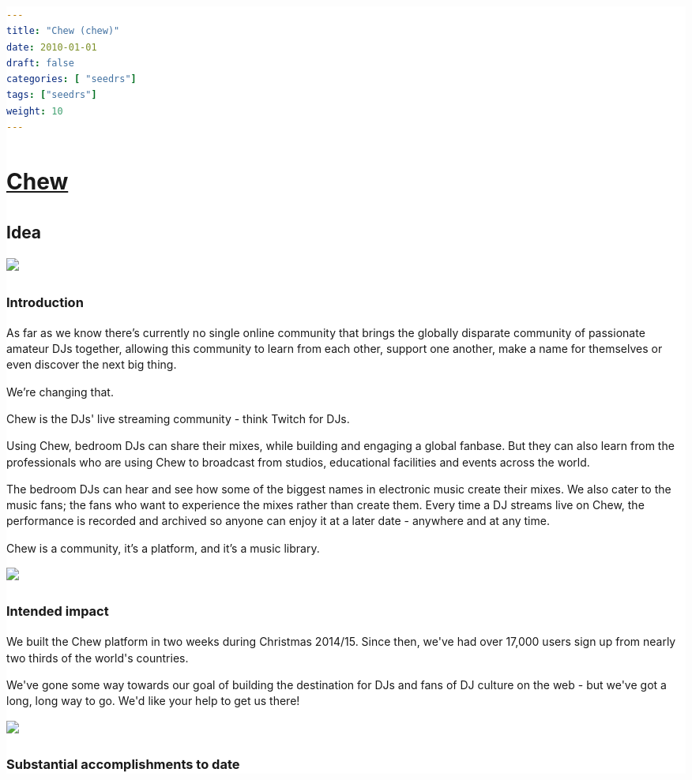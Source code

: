 ```yaml
---
title: "Chew (chew)"
date: 2010-01-01
draft: false
categories: [ "seedrs"]
tags: ["seedrs"]
weight: 10
---
```


# [Chew](https://www.seedrs.com/chew)

## Idea

![](/img/seedrs/uploads/startup/section_image/image/6510/f69y5nmt7k6qvaz8u4ocuw464arba5u/1.1-header.png?rect=0%2C0%2C900%2C600&w=600&fit=clip&s=917f99e042f3ed7df0436f19f767b7df)

### Introduction

As far as we know there’s currently no single online community that brings the globally disparate community of passionate amateur DJs together, allowing this community to learn from each other, support one another, make a name for themselves or even discover the next big thing.

We’re changing that.

Chew is the DJs' live streaming community - think Twitch for DJs.

Using Chew, bedroom DJs can share their mixes, while building and engaging a global fanbase. But they can also learn from the professionals who are using Chew to broadcast from studios, educational facilities and events across the world.

The bedroom DJs can hear and see how some of the biggest names in electronic music create their mixes. We also cater to the music fans; the fans who want to experience the mixes rather than create them. Every time a DJ streams live on Chew, the performance is recorded and archived so anyone can enjoy it at a later date - anywhere and at any time.

Chew is a community, it’s a platform, and it’s a music library.

![](/img/seedrs/uploads/startup/section_image/image/6511/pmzkt375jcx2m2lrtdhmbvt6kmk4oir/2-info-17000.png?rect=0%2C0%2C900%2C450&w=600&fit=clip&s=b84e9e6e9f963c3204256e47a8e64ca5)

### Intended impact

We built the Chew platform in two weeks during Christmas 2014/15. Since then, we've had over 17,000 users sign up from nearly two thirds of the world's countries.

We've gone some way towards our goal of building the destination for DJs and fans of DJ culture on the web - but we've got a long, long way to go. We'd like your help to get us there!

![](/img/seedrs/uploads/startup/section_image/image/6512/be5fc1vnf4q73dp7mm5wl723ysp2l2q/3-info-7000.png?rect=0%2C0%2C900%2C450&w=600&fit=clip&s=e16884a74bd5d3f8ff36001ce016474b)

### Substantial accomplishments to date
